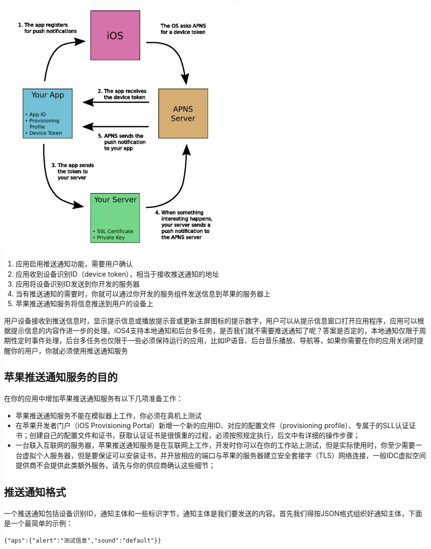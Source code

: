 ![Apple Push Notification Services \(APNS\) Overview](./images/APNS_frame.jpg "APNS Overview")

1. 应用启用推送通知功能，需要用户确认
2. 应用收到设备识别ID（device token），相当于接收推送通知的地址
3. 应用将设备识别ID发送到你开发的服务器
4. 当有推送通知的需要时，你就可以通过你开发的服务组件发送信息到苹果的服务器上
5. 苹果推送通知服务将信息推送到用户的设备上

用户设备接收到推送信息时，显示提示信息或播放提示音或更新主屏图标的提示数字，用户可以从提示信息窗口打开应用程序，应用可以根据提示信息的内容作进一步的处理。iOS4支持本地通知和后台多任务，是否我们就不需要推送通知了呢？答案是否定的，本地通知仅限于周期性定时事件处理，后台多任务也仅限于一些必须保持运行的应用，比如IP语音、后台音乐播放、导航等，如果你需要在你的应用关闭时提醒你的用户，你就必须使用推送通知服务

## 苹果推送通知服务的目的

在你的应用中增加苹果推送通知服务有以下几项准备工作：

- 苹果推送通知服务不能在模拟器上工作，你必须在真机上测试
- 在苹果开发者门户（iOS Provisioning Portal）新增一个新的应用ID、对应的配置文件（provisioning profile）、专属于的SLL认证证书；创建自己的配置文件和证书，获取认证证书是很慎重的过程，必须按照规定执行，后文中有详细的操作步骤；
- 一台联入互联网的服务器，苹果推送通知服务是在互联网上工作，开发时你可以在你的工作站上测试，但是实际使用时，你至少需要一台虚拟个人服务器，但是要保证可以安装证书，并开放相应的端口与苹果的服务器建立安全套接字（TLS）网络连接，一般IDC虚拟空间提供商不会提供此类额外服务，请先与你的供应商确认这些细节；

## 推送通知格式

一个推送通知包括设备识别ID，通知主体和一些标识字节，通知主体是我们要发送的内容。首先我们得按JSON格式组织好通知主体，下面是一个最简单的示例：

    {"aps":{"alert":"测试信息","sound":"default"}}
